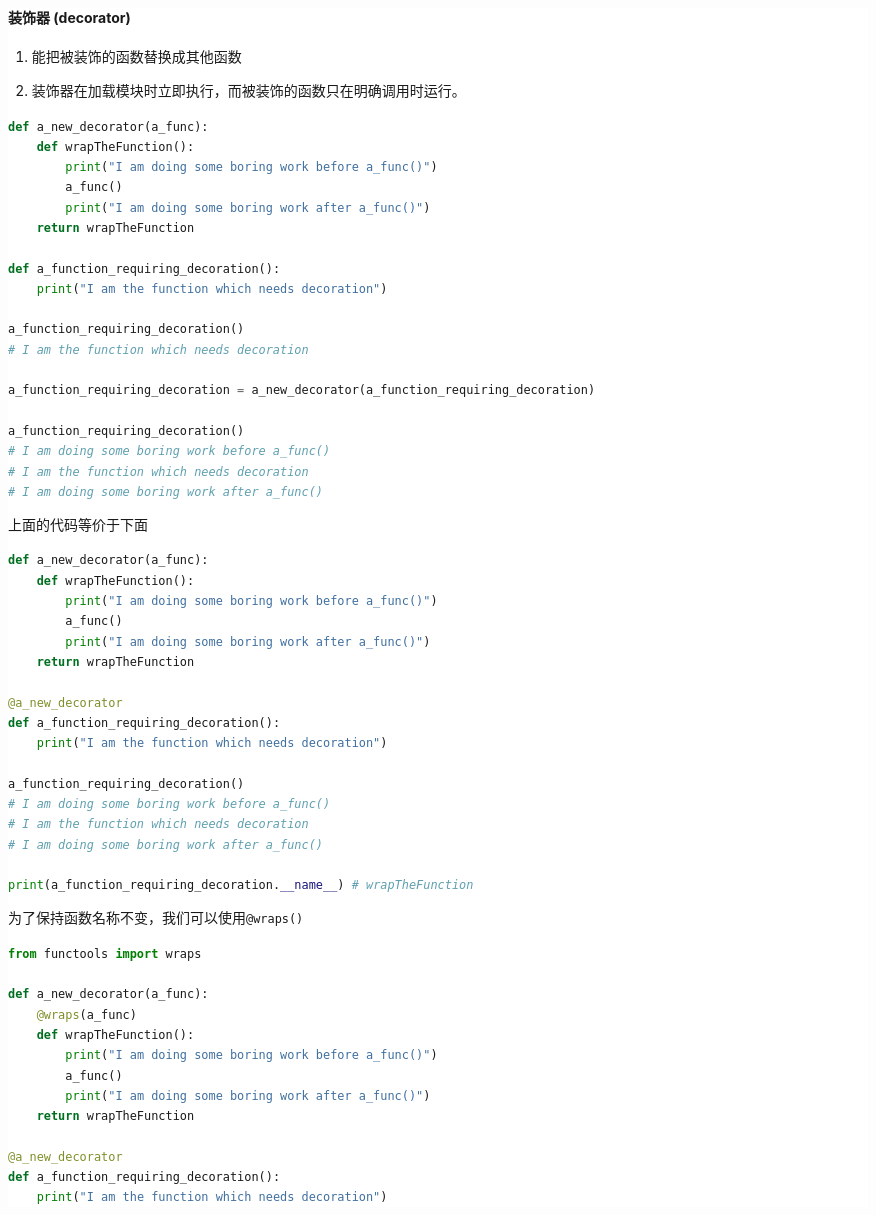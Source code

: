 #### 装饰器 (decorator)

1. 能把被装饰的函数替换成其他函数

2. 装饰器在加载模块时立即执行，而被装饰的函数只在明确调用时运行。

```python
def a_new_decorator(a_func):
    def wrapTheFunction():
        print("I am doing some boring work before a_func()")
        a_func()
        print("I am doing some boring work after a_func()")
    return wrapTheFunction

def a_function_requiring_decoration():
    print("I am the function which needs decoration")

a_function_requiring_decoration()
# I am the function which needs decoration

a_function_requiring_decoration = a_new_decorator(a_function_requiring_decoration)

a_function_requiring_decoration()
# I am doing some boring work before a_func()
# I am the function which needs decoration
# I am doing some boring work after a_func()
```

上面的代码等价于下面

```python
def a_new_decorator(a_func):
    def wrapTheFunction():
        print("I am doing some boring work before a_func()")
        a_func()
        print("I am doing some boring work after a_func()")
    return wrapTheFunction

@a_new_decorator
def a_function_requiring_decoration():
    print("I am the function which needs decoration")

a_function_requiring_decoration()
# I am doing some boring work before a_func()
# I am the function which needs decoration
# I am doing some boring work after a_func()

print(a_function_requiring_decoration.__name__) # wrapTheFunction
```

为了保持函数名称不变，我们可以使用`@wraps()`

```python
from functools import wraps

def a_new_decorator(a_func):
    @wraps(a_func)
    def wrapTheFunction():
        print("I am doing some boring work before a_func()")
        a_func()
        print("I am doing some boring work after a_func()")
    return wrapTheFunction

@a_new_decorator
def a_function_requiring_decoration():
    print("I am the function which needs decoration")

```